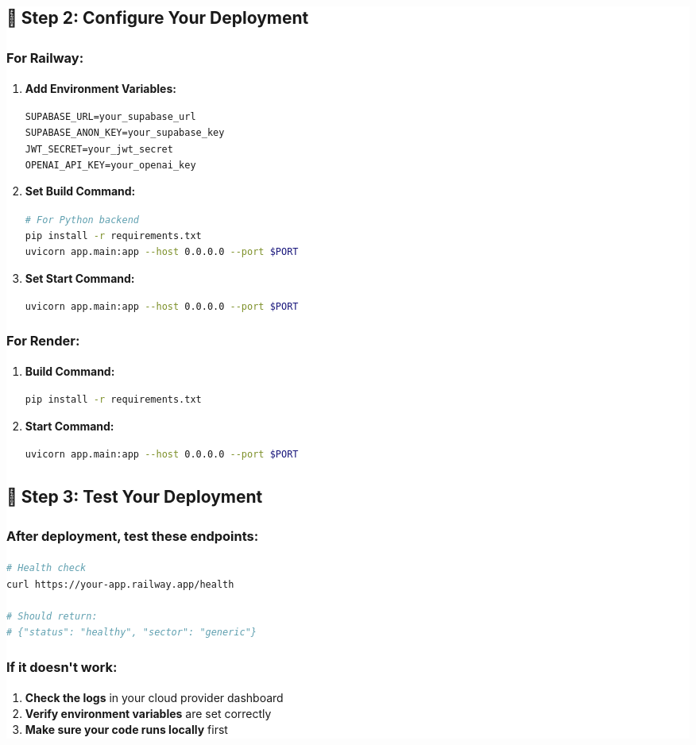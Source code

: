 ## 🔧 **Step 2: Configure Your Deployment**

### **For Railway:**

1. **Add Environment Variables:**
   ```
   SUPABASE_URL=your_supabase_url
   SUPABASE_ANON_KEY=your_supabase_key
   JWT_SECRET=your_jwt_secret
   OPENAI_API_KEY=your_openai_key
   ```

2. **Set Build Command:**
   ```bash
   # For Python backend
   pip install -r requirements.txt
   uvicorn app.main:app --host 0.0.0.0 --port $PORT
   ```

3. **Set Start Command:**
   ```bash
   uvicorn app.main:app --host 0.0.0.0 --port $PORT
   ```

### **For Render:**

1. **Build Command:**
   ```bash
   pip install -r requirements.txt
   ```

2. **Start Command:**
   ```bash
   uvicorn app.main:app --host 0.0.0.0 --port $PORT
   ```

## 🧪 **Step 3: Test Your Deployment**

### **After deployment, test these endpoints:**

```bash
# Health check
curl https://your-app.railway.app/health

# Should return:
# {"status": "healthy", "sector": "generic"}
```

### **If it doesn't work:**

1. **Check the logs** in your cloud provider dashboard
2. **Verify environment variables** are set correctly
3. **Make sure your code runs locally** first
